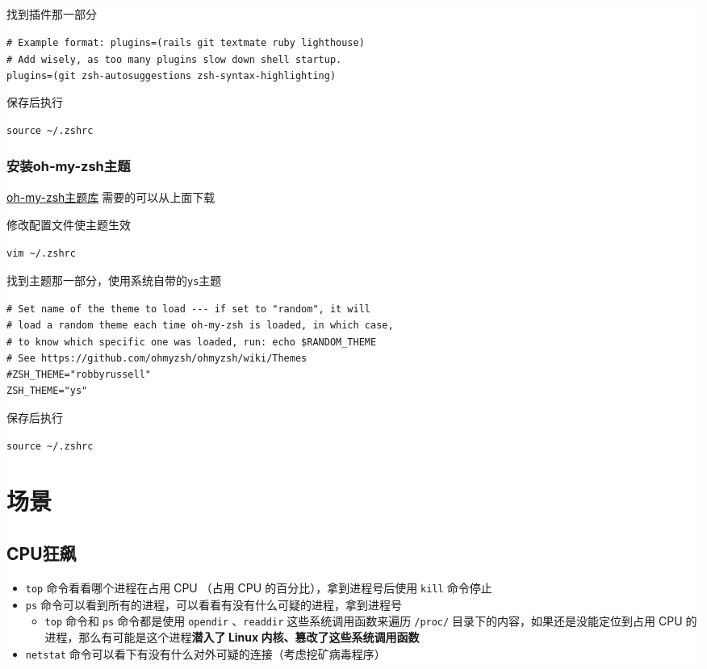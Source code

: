 找到插件那一部分

```shell
# Example format: plugins=(rails git textmate ruby lighthouse)
# Add wisely, as too many plugins slow down shell startup.
plugins=(git zsh-autosuggestions zsh-syntax-highlighting)
```

保存后执行

```shell
source ~/.zshrc
```



### 安装oh-my-zsh主题

[oh-my-zsh主题库](https://github.com/ohmyzsh/ohmyzsh/wiki/Themes) 需要的可以从上面下载

修改配置文件使主题生效

```shell
vim ~/.zshrc
```

找到主题那一部分，使用系统自带的`ys`主题

```shell
# Set name of the theme to load --- if set to "random", it will
# load a random theme each time oh-my-zsh is loaded, in which case,
# to know which specific one was loaded, run: echo $RANDOM_THEME
# See https://github.com/ohmyzsh/ohmyzsh/wiki/Themes
#ZSH_THEME="robbyrussell"
ZSH_THEME="ys"
```

保存后执行

```shell
source ~/.zshrc
```



# 场景

## CPU狂飙

- `top` 命令看看哪个进程在占用 CPU （占用 CPU 的百分比），拿到进程号后使用 `kill` 命令停止
- `ps` 命令可以看到所有的进程，可以看看有没有什么可疑的进程，拿到进程号
  - `top` 命令和 `ps` 命令都是使用 `opendir` 、`readdir` 这些系统调用函数来遍历 `/proc/` 目录下的内容，如果还是没能定位到占用 CPU 的进程，那么有可能是这个进程**潜入了 Linux 内核、篡改了这些系统调用函数**
- `netstat` 命令可以看下有没有什么对外可疑的连接（考虑挖矿病毒程序）

